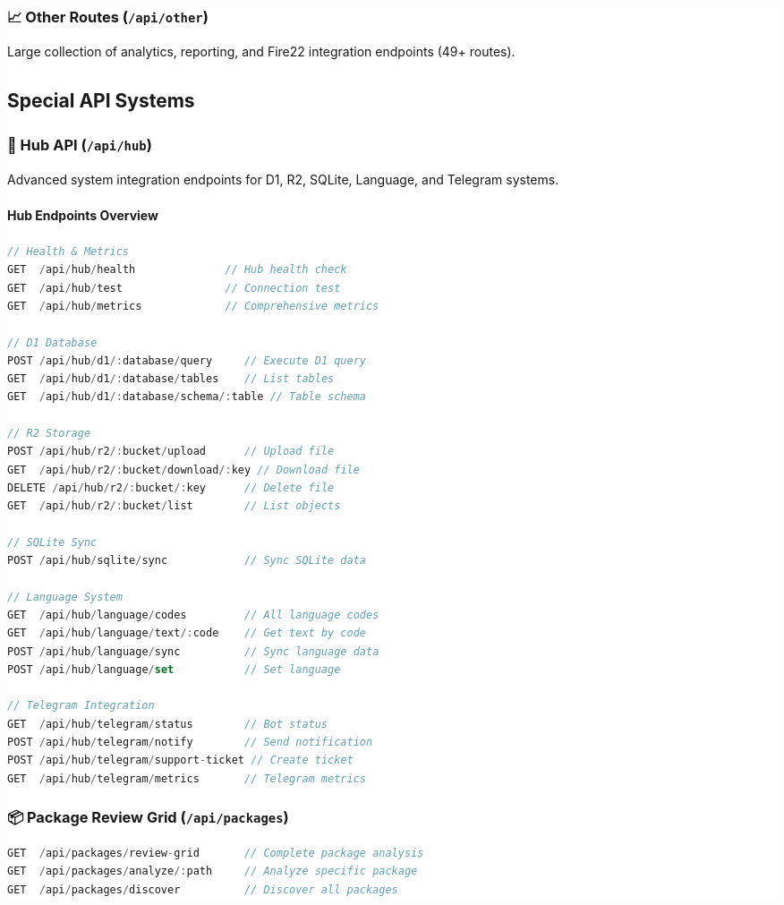 ### 📈 Other Routes (`/api/other`)

Large collection of analytics, reporting, and Fire22 integration endpoints (49+
routes).

## Special API Systems

### 🎯 Hub API (`/api/hub`)

Advanced system integration endpoints for D1, R2, SQLite, Language, and Telegram
systems.

#### Hub Endpoints Overview

```typescript
// Health & Metrics
GET  /api/hub/health              // Hub health check
GET  /api/hub/test                // Connection test
GET  /api/hub/metrics             // Comprehensive metrics

// D1 Database
POST /api/hub/d1/:database/query     // Execute D1 query
GET  /api/hub/d1/:database/tables    // List tables
GET  /api/hub/d1/:database/schema/:table // Table schema

// R2 Storage
POST /api/hub/r2/:bucket/upload      // Upload file
GET  /api/hub/r2/:bucket/download/:key // Download file
DELETE /api/hub/r2/:bucket/:key      // Delete file
GET  /api/hub/r2/:bucket/list        // List objects

// SQLite Sync
POST /api/hub/sqlite/sync            // Sync SQLite data

// Language System
GET  /api/hub/language/codes         // All language codes
GET  /api/hub/language/text/:code    // Get text by code
POST /api/hub/language/sync          // Sync language data
POST /api/hub/language/set           // Set language

// Telegram Integration
GET  /api/hub/telegram/status        // Bot status
POST /api/hub/telegram/notify        // Send notification
POST /api/hub/telegram/support-ticket // Create ticket
GET  /api/hub/telegram/metrics       // Telegram metrics
```

### 📦 Package Review Grid (`/api/packages`)

```typescript
GET  /api/packages/review-grid       // Complete package analysis
GET  /api/packages/analyze/:path     // Analyze specific package
GET  /api/packages/discover          // Discover all packages
```
